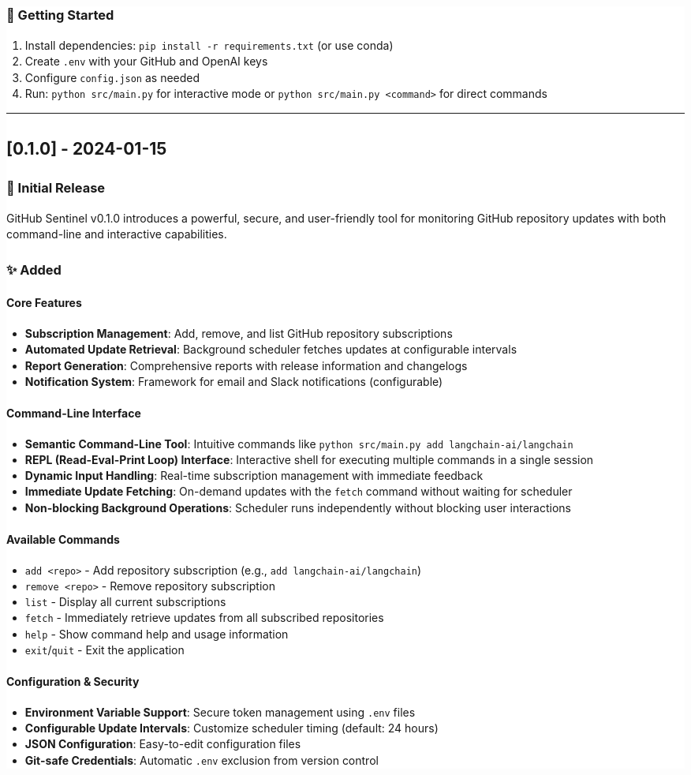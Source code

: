 ### 🚀 Getting Started

1. Install dependencies: `pip install -r requirements.txt` (or use conda)
2. Create `.env` with your GitHub and OpenAI keys
3. Configure `config.json` as needed
4. Run: `python src/main.py` for interactive mode or `python src/main.py <command>` for direct commands

---

## [0.1.0] - 2024-01-15

### 🎉 Initial Release

GitHub Sentinel v0.1.0 introduces a powerful, secure, and user-friendly tool for monitoring GitHub repository updates with both command-line and interactive capabilities.

### ✨ Added

#### Core Features

- **Subscription Management**: Add, remove, and list GitHub repository subscriptions
- **Automated Update Retrieval**: Background scheduler fetches updates at configurable intervals
- **Report Generation**: Comprehensive reports with release information and changelogs
- **Notification System**: Framework for email and Slack notifications (configurable)

#### Command-Line Interface

- **Semantic Command-Line Tool**: Intuitive commands like `python src/main.py add langchain-ai/langchain`
- **REPL (Read-Eval-Print Loop) Interface**: Interactive shell for executing multiple commands in a single session
- **Dynamic Input Handling**: Real-time subscription management with immediate feedback
- **Immediate Update Fetching**: On-demand updates with the `fetch` command without waiting for scheduler
- **Non-blocking Background Operations**: Scheduler runs independently without blocking user interactions

#### Available Commands

- `add <repo>` - Add repository subscription (e.g., `add langchain-ai/langchain`)
- `remove <repo>` - Remove repository subscription
- `list` - Display all current subscriptions
- `fetch` - Immediately retrieve updates from all subscribed repositories
- `help` - Show command help and usage information
- `exit`/`quit` - Exit the application

#### Configuration & Security

- **Environment Variable Support**: Secure token management using `.env` files
- **Configurable Update Intervals**: Customize scheduler timing (default: 24 hours)
- **JSON Configuration**: Easy-to-edit configuration files
- **Git-safe Credentials**: Automatic `.env` exclusion from version control
